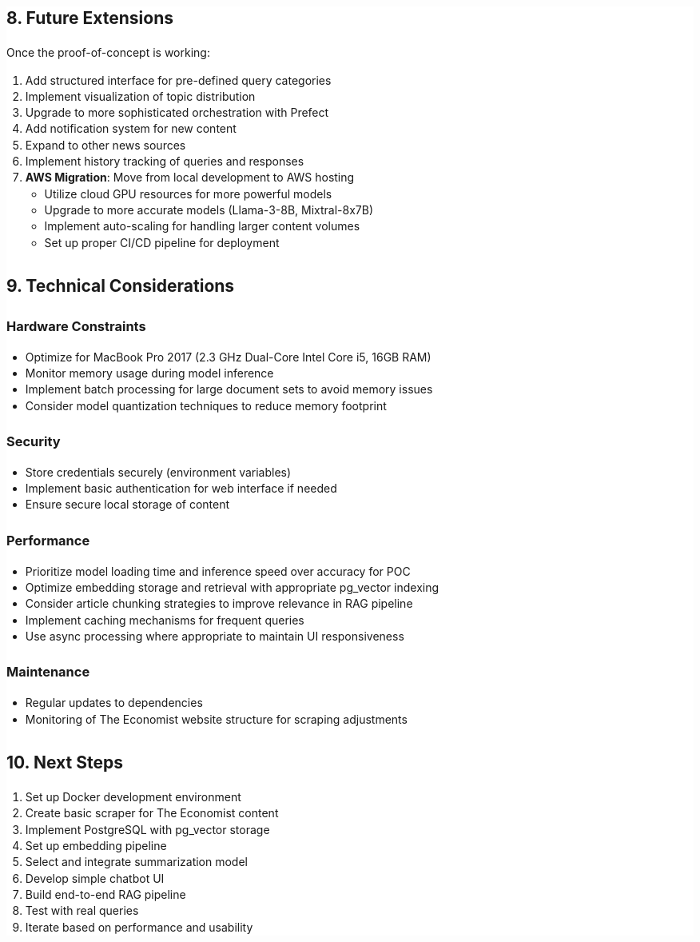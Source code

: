 ## 8. Future Extensions

Once the proof-of-concept is working:
1. Add structured interface for pre-defined query categories
2. Implement visualization of topic distribution
3. Upgrade to more sophisticated orchestration with Prefect
4. Add notification system for new content
5. Expand to other news sources
6. Implement history tracking of queries and responses
7. **AWS Migration**: Move from local development to AWS hosting
   - Utilize cloud GPU resources for more powerful models
   - Upgrade to more accurate models (Llama-3-8B, Mixtral-8x7B)
   - Implement auto-scaling for handling larger content volumes
   - Set up proper CI/CD pipeline for deployment

## 9. Technical Considerations

### Hardware Constraints
- Optimize for MacBook Pro 2017 (2.3 GHz Dual-Core Intel Core i5, 16GB RAM)
- Monitor memory usage during model inference
- Implement batch processing for large document sets to avoid memory issues
- Consider model quantization techniques to reduce memory footprint

### Security
- Store credentials securely (environment variables)
- Implement basic authentication for web interface if needed
- Ensure secure local storage of content

### Performance
- Prioritize model loading time and inference speed over accuracy for POC
- Optimize embedding storage and retrieval with appropriate pg_vector indexing
- Consider article chunking strategies to improve relevance in RAG pipeline
- Implement caching mechanisms for frequent queries
- Use async processing where appropriate to maintain UI responsiveness

### Maintenance
- Regular updates to dependencies
- Monitoring of The Economist website structure for scraping adjustments

## 10. Next Steps

1. Set up Docker development environment
2. Create basic scraper for The Economist content
3. Implement PostgreSQL with pg_vector storage
4. Set up embedding pipeline
5. Select and integrate summarization model
6. Develop simple chatbot UI
7. Build end-to-end RAG pipeline
8. Test with real queries
9. Iterate based on performance and usability
